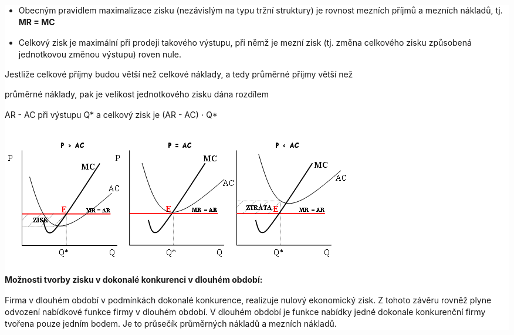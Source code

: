 -   Obecným pravidlem maximalizace zisku (nezávislým na typu tržní struktury) je
    rovnost mezních příjmů a mezních nákladů, tj. **MR = MC**

-   Celkový zisk je maximální při prodeji takového výstupu, při němž je mezní
    zisk (tj. změna celkového zisku způsobená jednotkovou změnou výstupu) roven
    nule.

Jestliže celkové příjmy budou větší než celkové náklady, a tedy průměrné příjmy
větší než

průměrné náklady, pak je velikost jednotkového zisku dána rozdílem

AR - AC při výstupu Q\* a celkový zisk je (AR - AC) ⋅ Q\*

![](media/19a1e912197434cee1a87716c894b038.png)

**Možnosti tvorby zisku v dokonalé konkurenci v dlouhém období:**

Firma v dlouhém období v podmínkách dokonalé konkurence, realizuje nulový
ekonomický zisk. Z tohoto závěru rovněž plyne odvození nabídkové funkce firmy
v dlouhém období. V dlouhém období je funkce nabídky jedné dokonale konkurenční
firmy tvořena pouze jedním bodem. Je to průsečík průměrných nákladů a mezních
nákladů.
